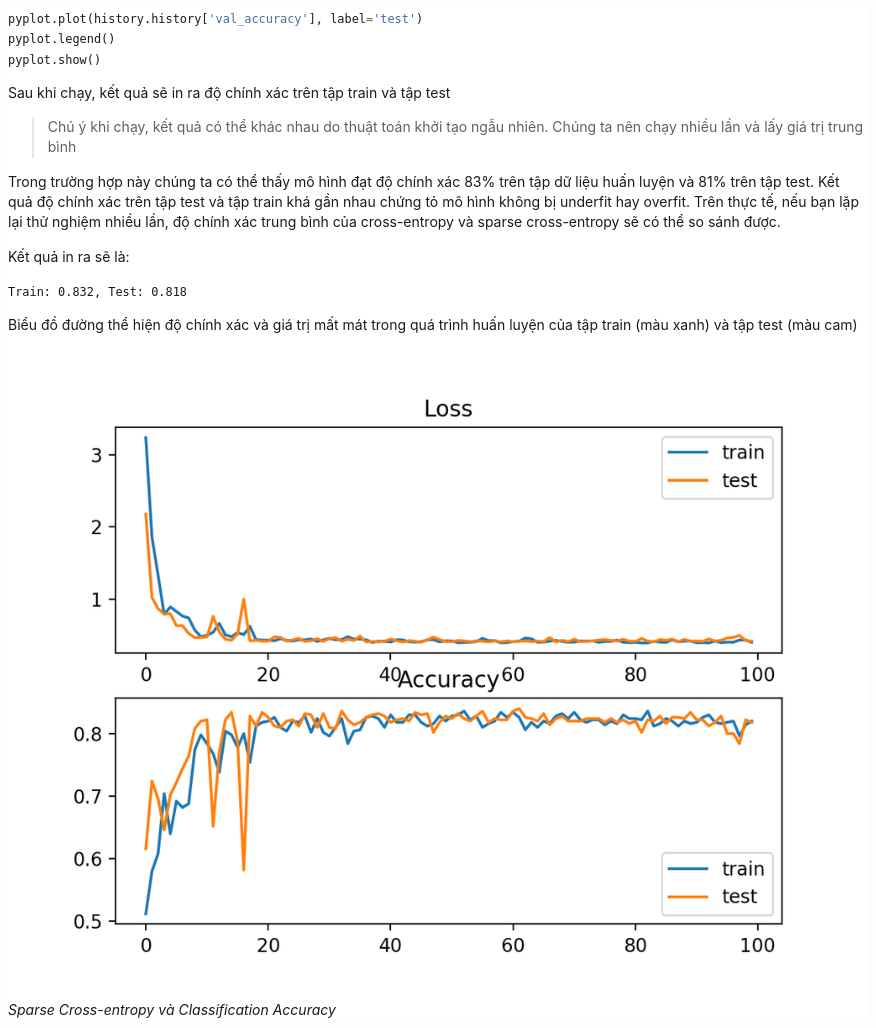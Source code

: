```python
pyplot.plot(history.history['val_accuracy'], label='test')
pyplot.legend()
pyplot.show()
```

Sau khi chạy, kết quả sẽ in ra độ chính xác trên tập train và tập test

> Chú ý khi chạy, kết quả có thể khác nhau do thuật toán khởi tạo ngẫu nhiên. Chúng ta nên chạy nhiều lần và lấy giá trị trung bình

Trong trường hợp này chúng ta có thể thấy mô hình đạt độ chính xác 83% trên tập dữ liệu huấn luyện và 81% trên tập test. Kết quả độ chính xác trên tập test và tập train khá gần nhau chứng tỏ mô hình không bị underfit hay overfit.
Trên thực tế, nếu bạn lặp lại thử nghiệm nhiều lần, độ chính xác trung bình của cross-entropy và sparse cross-entropy sẽ có thể so sánh được.

Kết quả in ra sẽ là:

```
Train: 0.832, Test: 0.818
```


Biểu đồ đường thể hiện độ chính xác và giá trị mất mát trong quá trình huấn luyện của tập train (màu xanh) và tập test (màu cam)

![Sparse Cross-entropy và Classification Accuracy](/assets/img/blog/Line-Plots-of-Sparse-Cross-Entropy-Loss-and-Classification-Accuracy-over-Training-Epochs-on-the-Blobs-Multi-Class-Classification-Problem.webp)
_Sparse Cross-entropy và Classification Accuracy_
